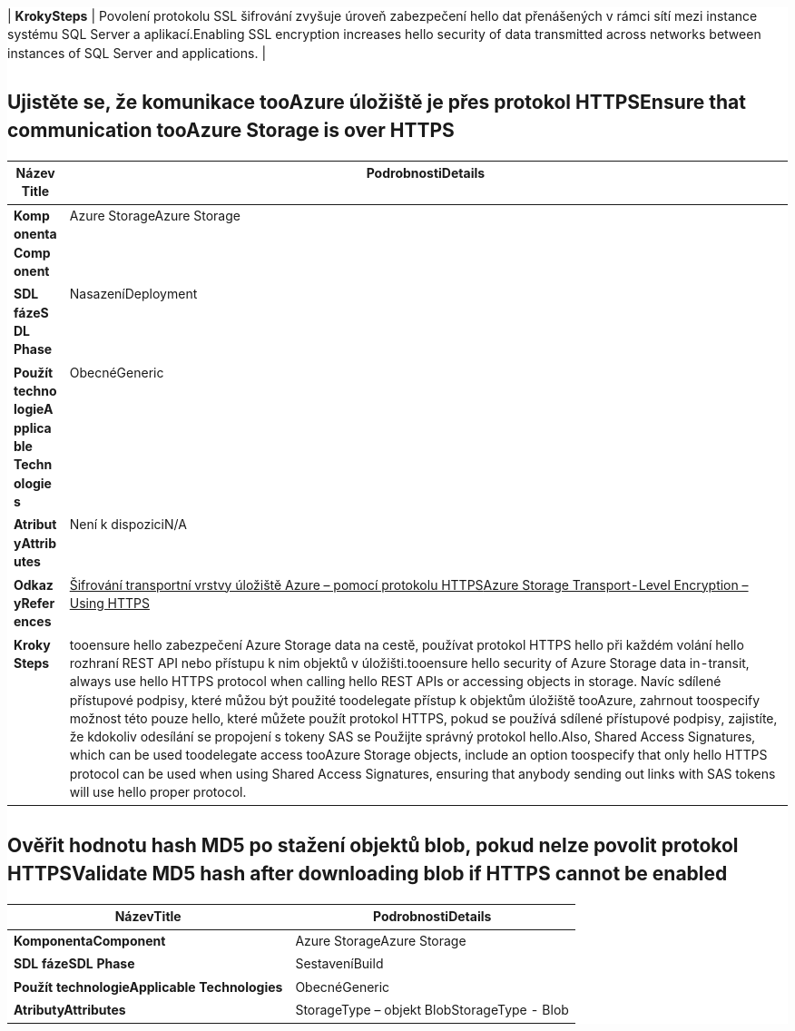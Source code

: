 | <span data-ttu-id="5f96b-330">**Kroky**</span><span class="sxs-lookup"><span data-stu-id="5f96b-330">**Steps**</span></span> | <span data-ttu-id="5f96b-331">Povolení protokolu SSL šifrování zvyšuje úroveň zabezpečení hello dat přenášených v rámci sítí mezi instance systému SQL Server a aplikací.</span><span class="sxs-lookup"><span data-stu-id="5f96b-331">Enabling SSL encryption increases hello security of data transmitted across networks between instances of SQL Server and applications.</span></span> |

## <span data-ttu-id="5f96b-332"><a id="comm-storage"></a>Ujistěte se, že komunikace tooAzure úložiště je přes protokol HTTPS</span><span class="sxs-lookup"><span data-stu-id="5f96b-332"><a id="comm-storage"></a>Ensure that communication tooAzure Storage is over HTTPS</span></span>

| <span data-ttu-id="5f96b-333">Název</span><span class="sxs-lookup"><span data-stu-id="5f96b-333">Title</span></span>                   | <span data-ttu-id="5f96b-334">Podrobnosti</span><span class="sxs-lookup"><span data-stu-id="5f96b-334">Details</span></span>      |
| ----------------------- | ------------ |
| <span data-ttu-id="5f96b-335">**Komponenta**</span><span class="sxs-lookup"><span data-stu-id="5f96b-335">**Component**</span></span>               | <span data-ttu-id="5f96b-336">Azure Storage</span><span class="sxs-lookup"><span data-stu-id="5f96b-336">Azure Storage</span></span> | 
| <span data-ttu-id="5f96b-337">**SDL fáze**</span><span class="sxs-lookup"><span data-stu-id="5f96b-337">**SDL Phase**</span></span>               | <span data-ttu-id="5f96b-338">Nasazení</span><span class="sxs-lookup"><span data-stu-id="5f96b-338">Deployment</span></span> |  
| <span data-ttu-id="5f96b-339">**Použít technologie**</span><span class="sxs-lookup"><span data-stu-id="5f96b-339">**Applicable Technologies**</span></span> | <span data-ttu-id="5f96b-340">Obecné</span><span class="sxs-lookup"><span data-stu-id="5f96b-340">Generic</span></span> |
| <span data-ttu-id="5f96b-341">**Atributy**</span><span class="sxs-lookup"><span data-stu-id="5f96b-341">**Attributes**</span></span>              | <span data-ttu-id="5f96b-342">Není k dispozici</span><span class="sxs-lookup"><span data-stu-id="5f96b-342">N/A</span></span>  |
| <span data-ttu-id="5f96b-343">**Odkazy**</span><span class="sxs-lookup"><span data-stu-id="5f96b-343">**References**</span></span>              | [<span data-ttu-id="5f96b-344">Šifrování transportní vrstvy úložiště Azure – pomocí protokolu HTTPS</span><span class="sxs-lookup"><span data-stu-id="5f96b-344">Azure Storage Transport-Level Encryption – Using HTTPS</span></span>](https://azure.microsoft.com/documentation/articles/storage-security-guide/#_encryption-in-transit) |
| <span data-ttu-id="5f96b-345">**Kroky**</span><span class="sxs-lookup"><span data-stu-id="5f96b-345">**Steps**</span></span> | <span data-ttu-id="5f96b-346">tooensure hello zabezpečení Azure Storage data na cestě, používat protokol HTTPS hello při každém volání hello rozhraní REST API nebo přístupu k nim objektů v úložišti.</span><span class="sxs-lookup"><span data-stu-id="5f96b-346">tooensure hello security of Azure Storage data in-transit, always use hello HTTPS protocol when calling hello REST APIs or accessing objects in storage.</span></span> <span data-ttu-id="5f96b-347">Navíc sdílené přístupové podpisy, které můžou být použité toodelegate přístup k objektům úložiště tooAzure, zahrnout toospecify možnost této pouze hello, které můžete použít protokol HTTPS, pokud se používá sdílené přístupové podpisy, zajistíte, že kdokoliv odesílání se propojení s tokeny SAS se Použijte správný protokol hello.</span><span class="sxs-lookup"><span data-stu-id="5f96b-347">Also, Shared Access Signatures, which can be used toodelegate access tooAzure Storage objects, include an option toospecify that only hello HTTPS protocol can be used when using Shared Access Signatures, ensuring that anybody sending out links with SAS tokens will use hello proper protocol.</span></span>|

## <span data-ttu-id="5f96b-348"><a id="md5-https"></a>Ověřit hodnotu hash MD5 po stažení objektů blob, pokud nelze povolit protokol HTTPS</span><span class="sxs-lookup"><span data-stu-id="5f96b-348"><a id="md5-https"></a>Validate MD5 hash after downloading blob if HTTPS cannot be enabled</span></span>

| <span data-ttu-id="5f96b-349">Název</span><span class="sxs-lookup"><span data-stu-id="5f96b-349">Title</span></span>                   | <span data-ttu-id="5f96b-350">Podrobnosti</span><span class="sxs-lookup"><span data-stu-id="5f96b-350">Details</span></span>      |
| ----------------------- | ------------ |
| <span data-ttu-id="5f96b-351">**Komponenta**</span><span class="sxs-lookup"><span data-stu-id="5f96b-351">**Component**</span></span>               | <span data-ttu-id="5f96b-352">Azure Storage</span><span class="sxs-lookup"><span data-stu-id="5f96b-352">Azure Storage</span></span> | 
| <span data-ttu-id="5f96b-353">**SDL fáze**</span><span class="sxs-lookup"><span data-stu-id="5f96b-353">**SDL Phase**</span></span>               | <span data-ttu-id="5f96b-354">Sestavení</span><span class="sxs-lookup"><span data-stu-id="5f96b-354">Build</span></span> |  
| <span data-ttu-id="5f96b-355">**Použít technologie**</span><span class="sxs-lookup"><span data-stu-id="5f96b-355">**Applicable Technologies**</span></span> | <span data-ttu-id="5f96b-356">Obecné</span><span class="sxs-lookup"><span data-stu-id="5f96b-356">Generic</span></span> |
| <span data-ttu-id="5f96b-357">**Atributy**</span><span class="sxs-lookup"><span data-stu-id="5f96b-357">**Attributes**</span></span>              | <span data-ttu-id="5f96b-358">StorageType – objekt Blob</span><span class="sxs-lookup"><span data-stu-id="5f96b-358">StorageType - Blob</span></span> |